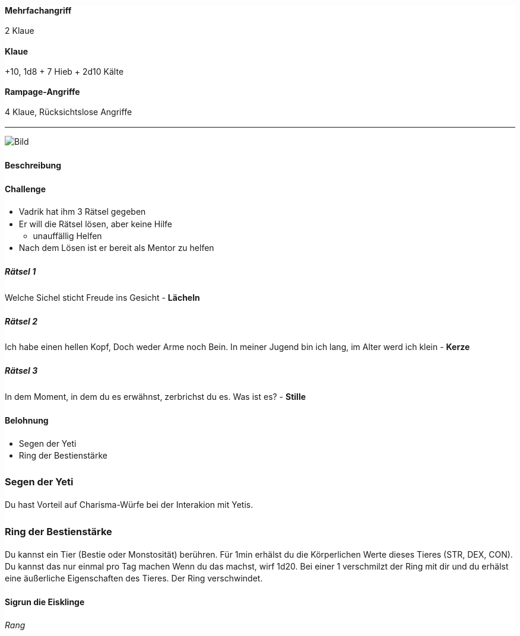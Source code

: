 **Mehrfachangriff**

2 Klaue

**Klaue**

+10, 1d8 + 7 Hieb + 2d10 Kälte

**Rampage-Angriffe**

4 Klaue, Rücksichtslose Angriffe

---

![Bild](https://i.pinimg.com/474x/f6/41/c8/f641c82ed38f1eb498cb06e51d2e3ddc.jpg)

#### Beschreibung

#### Challenge

-   Vadrik hat ihm 3 Rätsel gegeben
-   Er will die Rätsel lösen, aber keine Hilfe
    -   unauffällig Helfen
-   Nach dem Lösen ist er bereit als Mentor zu helfen

##### Rätsel 1

Welche Sichel sticht Freude ins Gesicht - **Lächeln**

##### Rätsel 2

Ich habe einen hellen Kopf, Doch weder Arme noch Bein. In meiner Jugend bin ich lang, im Alter werd ich klein - **Kerze**

##### Rätsel 3

In dem Moment, in dem du es erwähnst, zerbrichst du es. Was ist es? - **Stille**

#### Belohnung

-   Segen der Yeti
-   Ring der Bestienstärke

### Segen der Yeti

Du hast Vorteil auf Charisma-Würfe bei der Interakion mit Yetis.

### Ring der Bestienstärke

Du kannst ein Tier (Bestie oder Monstosität) berühren. Für 1min erhälst du die Körperlichen Werte dieses Tieres (STR, DEX, CON). Du kannst das nur einmal pro Tag machen Wenn du das machst, wirf 1d20. Bei einer 1 verschmilzt der Ring mit dir und du erhälst eine äußerliche Eigenschaften des Tieres. Der Ring verschwindet.

#### Sigrun die Eisklinge

_Rang_
